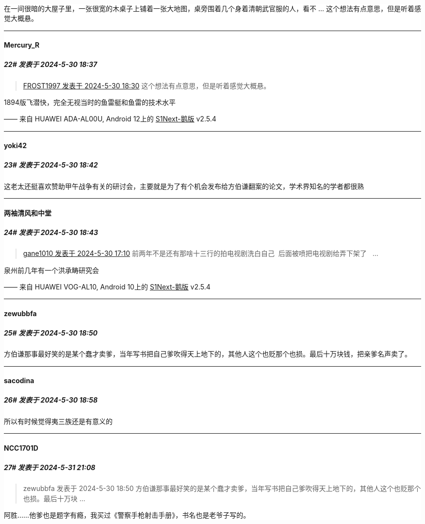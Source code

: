 在一间很暗的大屋子里，一张很宽的木桌子上铺着一张大地图，桌旁围着几个身着清朝武官服的人，看不 ...</blockquote>
这个想法有点意思，但是听着感觉大概悬。

*****

####  Mercury_R  
##### 22#       发表于 2024-5-30 18:37

<blockquote><a href="httphttps://bbs.saraba1st.com/2b/forum.php?mod=redirect&amp;goto=findpost&amp;pid=65058654&amp;ptid=2185526" target="_blank">FROST1997 发表于 2024-5-30 18:30</a>
这个想法有点意思，但是听着感觉大概悬。</blockquote>
1894版飞潜快，完全无视当时的鱼雷艇和鱼雷的技术水平

—— 来自 HUAWEI ADA-AL00U, Android 12上的 [S1Next-鹅版](https://github.com/ykrank/S1-Next/releases) v2.5.4

*****

####  yoki42  
##### 23#       发表于 2024-5-30 18:42

这老太还挺喜欢赞助甲午战争有关的研讨会，主要就是为了有个机会发布给方伯谦翻案的论文，学术界知名的学者都很熟

*****

####  两袖清风和中堂  
##### 24#       发表于 2024-5-30 18:43

<blockquote><a href="httphttps://bbs.saraba1st.com/2b/forum.php?mod=redirect&amp;goto=findpost&amp;pid=65057750&amp;ptid=2185526" target="_blank">gane1010 发表于 2024-5-30 17:10</a>
前两年不是还有那啥十三行的拍电视剧洗白自己  后面被喷把电视剧给弄下架了   ...</blockquote>
泉州前几年有一个洪承畴研究会

—— 来自 HUAWEI VOG-AL10, Android 10上的 [S1Next-鹅版](https://github.com/ykrank/S1-Next/releases) v2.5.4

*****

####  zewubbfa  
##### 25#       发表于 2024-5-30 18:50

方伯谦那事最好笑的是某个蠢才卖爹，当年写书把自己爹吹得天上地下的，其他人这个也贬那个也损。最后十万块钱，把亲爹名声卖了。

*****

####  sacodina  
##### 26#       发表于 2024-5-30 18:58

所以有时候觉得夷三族还是有意义的

*****

####  NCC1701D  
##### 27#       发表于 2024-5-31 21:08

<blockquote>zewubbfa 发表于 2024-5-30 18:50
方伯谦那事最好笑的是某个蠢才卖爹，当年写书把自己爹吹得天上地下的，其他人这个也贬那个也损。最后十万块 ...</blockquote>
阿胜……他爹也是题字有瘾，我买过《警察手枪射击手册》，书名也是老爷子写的。
